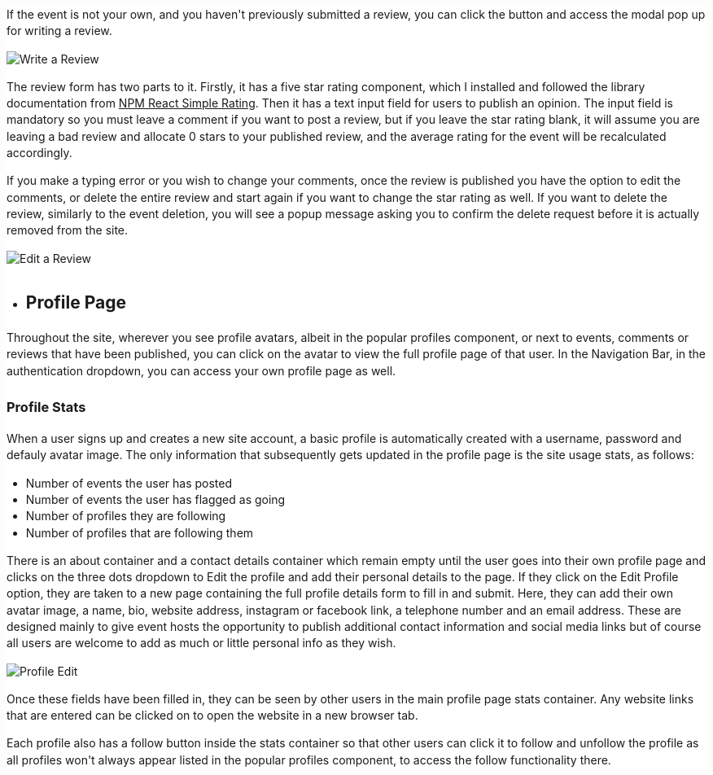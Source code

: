 If the event is not your own, and you haven't previously submitted a review, you can click the button and access the modal pop up for writing a review. 

![Write a Review](images/review-create.jpg)

The review form has two parts to it. Firstly, it has a five star rating component, which I installed and followed the library documentation from [NPM React Simple Rating](https://www.npmjs.com/package/react-simple-star-rating). Then it has a text input field for users to publish an opinion. The input field is mandatory so you must leave a comment if you want to post a review, but if you leave the star rating blank, it will assume you are leaving a bad review and allocate 0 stars to your published review, and the average rating for the event will be recalculated accordingly. 

If you make a typing error or you wish to change your comments, once the review is published you have the option to edit the comments, or delete the entire review and start again if you want to change the star rating as well. If you want to delete the review, similarly to the event deletion, you will see a popup message asking you to confirm the delete request before it is actually removed from the site. 

![Edit a Review](images/review-edit.jpg)

* ## Profile Page

Throughout the site, wherever you see profile avatars, albeit in the popular profiles component, or next to events, comments or reviews that have been published, you can click on the avatar to view the full profile page of that user. In the Navigation Bar, in the authentication dropdown, you can access your own profile page as well.  

### Profile Stats

When a user signs up and creates a new site account, a basic profile is automatically created with a username, password and defauly avatar image. The only information that subsequently gets updated in the profile page is the site usage stats, as follows: 

* Number of events the user has posted
* Number of events the user has flagged as going
* Number of profiles they are following
* Number of profiles that are following them

There is an about container and a contact details container which remain empty until the user goes into their own profile page and clicks on the three dots dropdown to Edit the profile and add their personal details to the page. If they click on the Edit Profile option, they are taken to a new page containing the full profile details form to fill in and submit. Here, they can add their own avatar image, a name, bio, website address, instagram or facebook link, a telephone number and an email address. These are designed mainly to give event hosts the opportunity to publish additional contact information and social media links but of course all users are welcome to add as much or little personal info as they wish. 

![Profile Edit](images/profile-edit.jpg)

Once these fields have been filled in, they can be seen by other users in the main profile page stats container. Any website links that are entered can be clicked on to open the website in a new browser tab. 

Each profile also has a follow button inside the stats container so that other users can click it to follow and unfollow the profile as all profiles won't always appear listed in the popular profiles component, to access the follow functionality there. 
